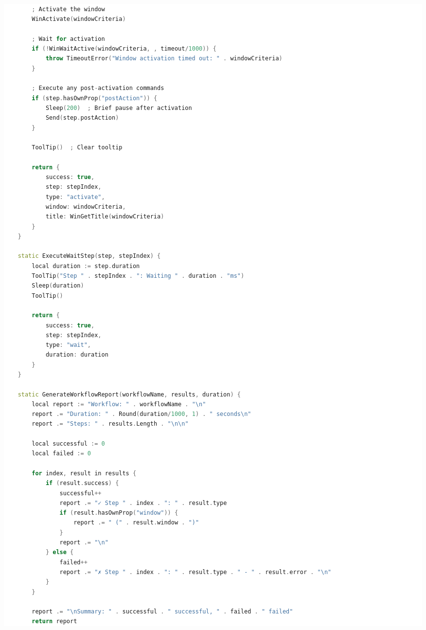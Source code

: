 ```cpp
        ; Activate the window
        WinActivate(windowCriteria)
        
        ; Wait for activation
        if (!WinWaitActive(windowCriteria, , timeout/1000)) {
            throw TimeoutError("Window activation timed out: " . windowCriteria)
        }
        
        ; Execute any post-activation commands
        if (step.hasOwnProp("postAction")) {
            Sleep(200)  ; Brief pause after activation
            Send(step.postAction)
        }
        
        ToolTip()  ; Clear tooltip
        
        return {
            success: true,
            step: stepIndex,
            type: "activate",
            window: windowCriteria,
            title: WinGetTitle(windowCriteria)
        }
    }
    
    static ExecuteWaitStep(step, stepIndex) {
        local duration := step.duration
        ToolTip("Step " . stepIndex . ": Waiting " . duration . "ms")
        Sleep(duration)
        ToolTip()
        
        return {
            success: true,
            step: stepIndex,
            type: "wait",
            duration: duration
        }
    }
    
    static GenerateWorkflowReport(workflowName, results, duration) {
        local report := "Workflow: " . workflowName . "\n"
        report .= "Duration: " . Round(duration/1000, 1) . " seconds\n"
        report .= "Steps: " . results.Length . "\n\n"
        
        local successful := 0
        local failed := 0
        
        for index, result in results {
            if (result.success) {
                successful++
                report .= "✓ Step " . index . ": " . result.type
                if (result.hasOwnProp("window")) {
                    report .= " (" . result.window . ")"
                }
                report .= "\n"
            } else {
                failed++
                report .= "✗ Step " . index . ": " . result.type . " - " . result.error . "\n"
            }
        }
        
        report .= "\nSummary: " . successful . " successful, " . failed . " failed"
        return report
```